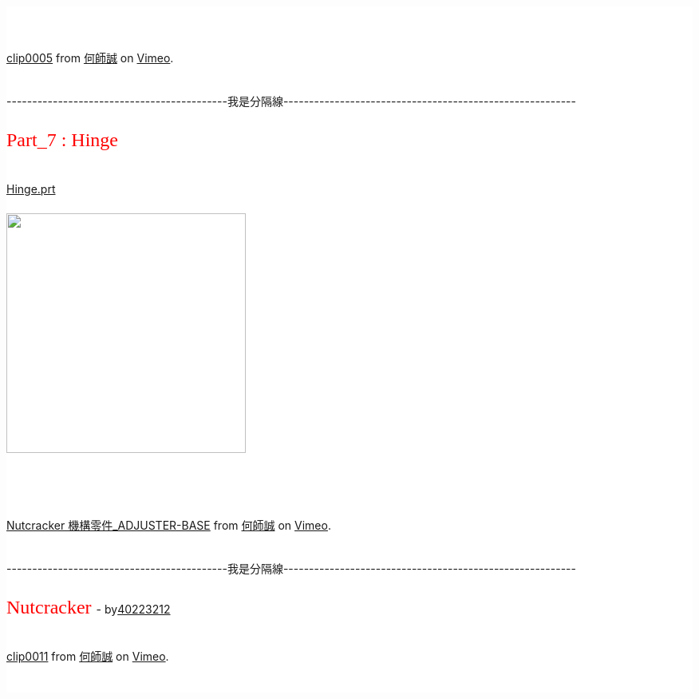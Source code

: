  <script src="https://embed.github.com/view/3d//2015fallhw/2015fallcadpb/gh-pages/user/40223212/project/handle.stl"width="300"height="300"></script>
<br>
<br>   
 <iframe src="https://player.vimeo.com/video/150147846" width="500" height="375" frameborder="0" webkitallowfullscreen mozallowfullscreen allowfullscreen></iframe> <p><a href="https://vimeo.com/150147846">clip0005</a> from <a href="https://vimeo.com/user45258346">何師誠</a> on <a href="https://vimeo.com">Vimeo</a>.</p>
<br>
-------------------------------------------我是分隔線---------------------------------------------------------
<br>
<br>
 <font face="標楷體" color="#FF0000" size="5"> Part_7 : Hinge </font>
<br>
<br>
 <p align="left"><a href="https://copy.com/cFzAwElrq7q1uf1N">Hinge.prt</a>
<br>
<br>
 <img
src="https://copy.com/LqL49YKs7QplisTr"width="300"height="300">
<br>
<br>
 <script src="https://embed.github.com/view/3d//2015fallhw/2015fallcadpb/gh-pages/user/40223212/project/hinge.stl"width="300"height="300"></script>
<br>
<br>
 <iframe src="https://player.vimeo.com/video/147246115" width="500" height="274" frameborder="0" webkitallowfullscreen mozallowfullscreen allowfullscreen></iframe> <p><a href="https://vimeo.com/147246115">Nutcracker 機構零件_ADJUSTER-BASE</a> from <a href="https://vimeo.com/user45258346">何師誠</a> on <a href="https://vimeo.com">Vimeo</a>.</p>
<br>
-------------------------------------------我是分隔線---------------------------------------------------------
<br>
<br>
<font face="標楷體" color="#FF0000" size="5"> Nutcracker </font>- by<a href='user/40223212/'>40223212</a>
<br>
<br>
<iframe src="https://player.vimeo.com/video/150890146" width="500" height="259" frameborder="0" webkitallowfullscreen mozallowfullscreen allowfullscreen></iframe> <p><a href="https://vimeo.com/150890146">clip0011</a> from <a href="https://vimeo.com/user45258346">何師誠</a> on <a href="https://vimeo.com">Vimeo</a>.</p>
<br>
